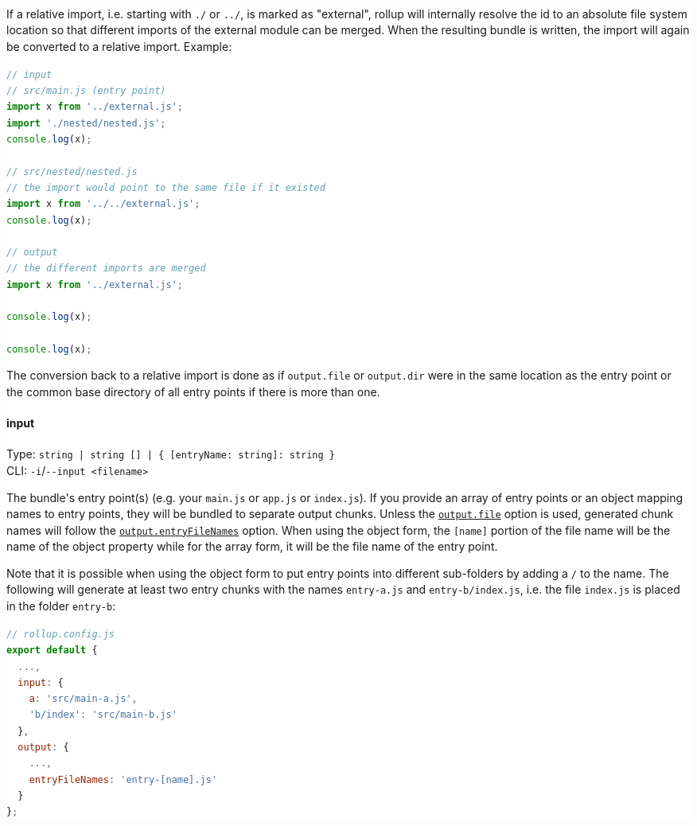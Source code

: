 If a relative import, i.e. starting with `./` or `../`, is marked as "external", rollup will internally resolve the id to an absolute file system location so that different imports of the external module can be merged. When the resulting bundle is written, the import will again be converted to a relative import. Example:

```js
// input
// src/main.js (entry point)
import x from '../external.js';
import './nested/nested.js';
console.log(x);

// src/nested/nested.js
// the import would point to the same file if it existed
import x from '../../external.js';
console.log(x);

// output
// the different imports are merged
import x from '../external.js';

console.log(x);

console.log(x);
```

The conversion back to a relative import is done as if `output.file` or `output.dir` were in the same location as the entry point or the common base directory of all entry points if there is more than one.

#### input

Type: `string | string [] | { [entryName: string]: string }`<br> CLI: `-i`/`--input <filename>`

The bundle's entry point(s) (e.g. your `main.js` or `app.js` or `index.js`). If you provide an array of entry points or an object mapping names to entry points, they will be bundled to separate output chunks. Unless the [`output.file`](guide/en/#outputfile) option is used, generated chunk names will follow the [`output.entryFileNames`](guide/en/#outputentryfilenames) option. When using the object form, the `[name]` portion of the file name will be the name of the object property while for the array form, it will be the file name of the entry point.

Note that it is possible when using the object form to put entry points into different sub-folders by adding a `/` to the name. The following will generate at least two entry chunks with the names `entry-a.js` and `entry-b/index.js`, i.e. the file `index.js` is placed in the folder `entry-b`:

```js
// rollup.config.js
export default {
  ...,
  input: {
    a: 'src/main-a.js',
    'b/index': 'src/main-b.js'
  },
  output: {
    ...,
    entryFileNames: 'entry-[name].js'
  }
};
```
